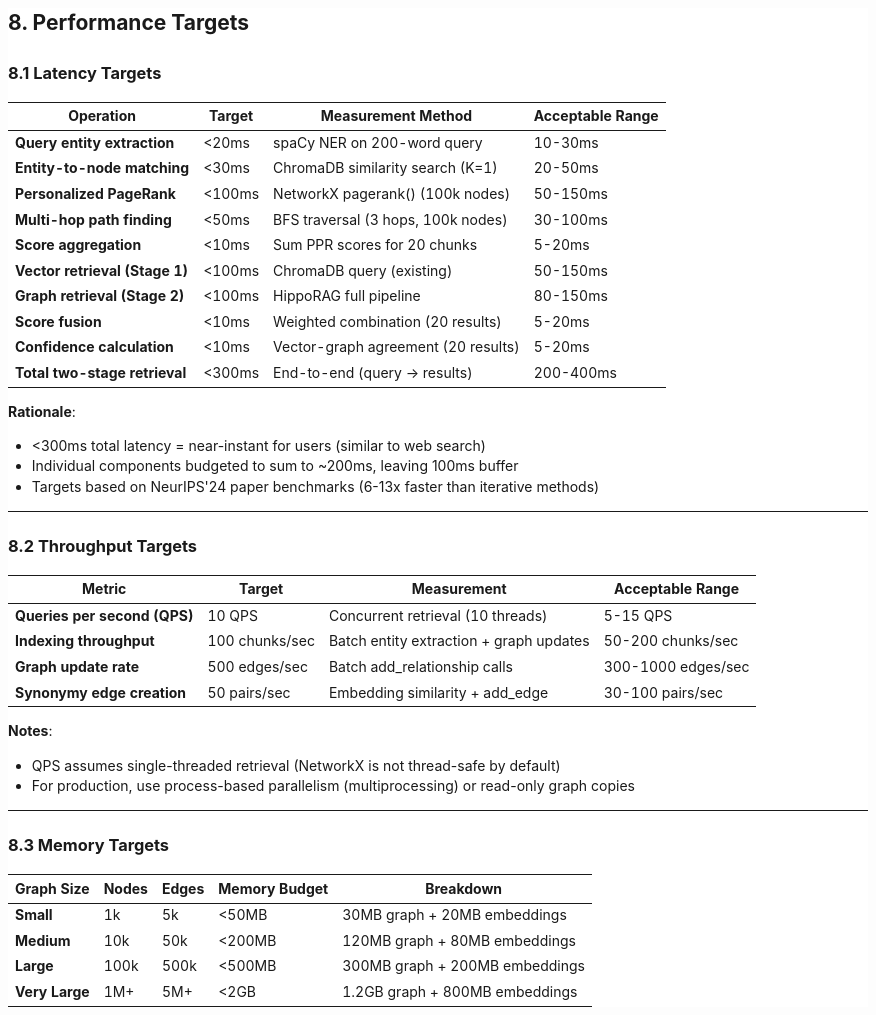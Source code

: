 
## 8. Performance Targets

### 8.1 Latency Targets

| Operation | Target | Measurement Method | Acceptable Range |
|-----------|--------|-------------------|------------------|
| **Query entity extraction** | <20ms | spaCy NER on 200-word query | 10-30ms |
| **Entity-to-node matching** | <30ms | ChromaDB similarity search (K=1) | 20-50ms |
| **Personalized PageRank** | <100ms | NetworkX pagerank() (100k nodes) | 50-150ms |
| **Multi-hop path finding** | <50ms | BFS traversal (3 hops, 100k nodes) | 30-100ms |
| **Score aggregation** | <10ms | Sum PPR scores for 20 chunks | 5-20ms |
| **Vector retrieval (Stage 1)** | <100ms | ChromaDB query (existing) | 50-150ms |
| **Graph retrieval (Stage 2)** | <100ms | HippoRAG full pipeline | 80-150ms |
| **Score fusion** | <10ms | Weighted combination (20 results) | 5-20ms |
| **Confidence calculation** | <10ms | Vector-graph agreement (20 results) | 5-20ms |
| **Total two-stage retrieval** | <300ms | End-to-end (query → results) | 200-400ms |

**Rationale**:
- <300ms total latency = near-instant for users (similar to web search)
- Individual components budgeted to sum to ~200ms, leaving 100ms buffer
- Targets based on NeurIPS'24 paper benchmarks (6-13x faster than iterative methods)

---

### 8.2 Throughput Targets

| Metric | Target | Measurement | Acceptable Range |
|--------|--------|-------------|------------------|
| **Queries per second (QPS)** | 10 QPS | Concurrent retrieval (10 threads) | 5-15 QPS |
| **Indexing throughput** | 100 chunks/sec | Batch entity extraction + graph updates | 50-200 chunks/sec |
| **Graph update rate** | 500 edges/sec | Batch add_relationship calls | 300-1000 edges/sec |
| **Synonymy edge creation** | 50 pairs/sec | Embedding similarity + add_edge | 30-100 pairs/sec |

**Notes**:
- QPS assumes single-threaded retrieval (NetworkX is not thread-safe by default)
- For production, use process-based parallelism (multiprocessing) or read-only graph copies

---

### 8.3 Memory Targets

| Graph Size | Nodes | Edges | Memory Budget | Breakdown |
|-----------|-------|-------|---------------|-----------|
| **Small** | 1k | 5k | <50MB | 30MB graph + 20MB embeddings |
| **Medium** | 10k | 50k | <200MB | 120MB graph + 80MB embeddings |
| **Large** | 100k | 500k | <500MB | 300MB graph + 200MB embeddings |
| **Very Large** | 1M+ | 5M+ | <2GB | 1.2GB graph + 800MB embeddings |
